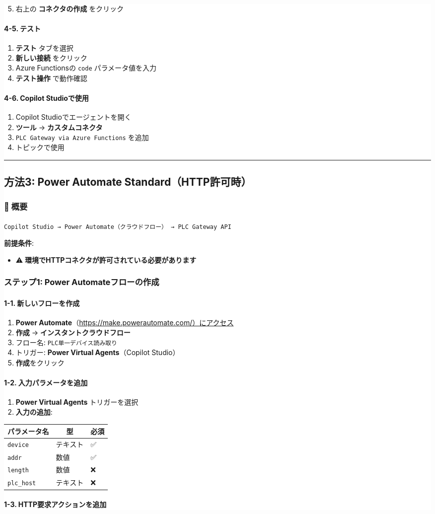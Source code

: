5. 右上の **コネクタの作成** をクリック

#### 4-5. テスト

1. **テスト** タブを選択
2. **新しい接続** をクリック
3. Azure Functionsの `code` パラメータ値を入力
4. **テスト操作** で動作確認

#### 4-6. Copilot Studioで使用

1. Copilot Studioでエージェントを開く
2. **ツール** → **カスタムコネクタ**
3. `PLC Gateway via Azure Functions` を追加
4. トピックで使用

---

## 方法3: Power Automate Standard（HTTP許可時）

### 📡 概要

```
Copilot Studio → Power Automate（クラウドフロー） → PLC Gateway API
```

**前提条件**:
- ⚠️ **環境でHTTPコネクタが許可されている必要があります**

### ステップ1: Power Automateフローの作成

#### 1-1. 新しいフローを作成

1. **Power Automate**（https://make.powerautomate.com/）にアクセス
2. **作成** → **インスタントクラウドフロー**
3. フロー名: `PLC単一デバイス読み取り`
4. トリガー: **Power Virtual Agents**（Copilot Studio）
5. **作成**をクリック

#### 1-2. 入力パラメータを追加

1. **Power Virtual Agents** トリガーを選択
2. **入力の追加**:

| パラメータ名 | 型 | 必須 |
|------------|-----|------|
| `device` | テキスト | ✅ |
| `addr` | 数値 | ✅ |
| `length` | 数値 | ❌ |
| `plc_host` | テキスト | ❌ |

#### 1-3. HTTP要求アクションを追加
